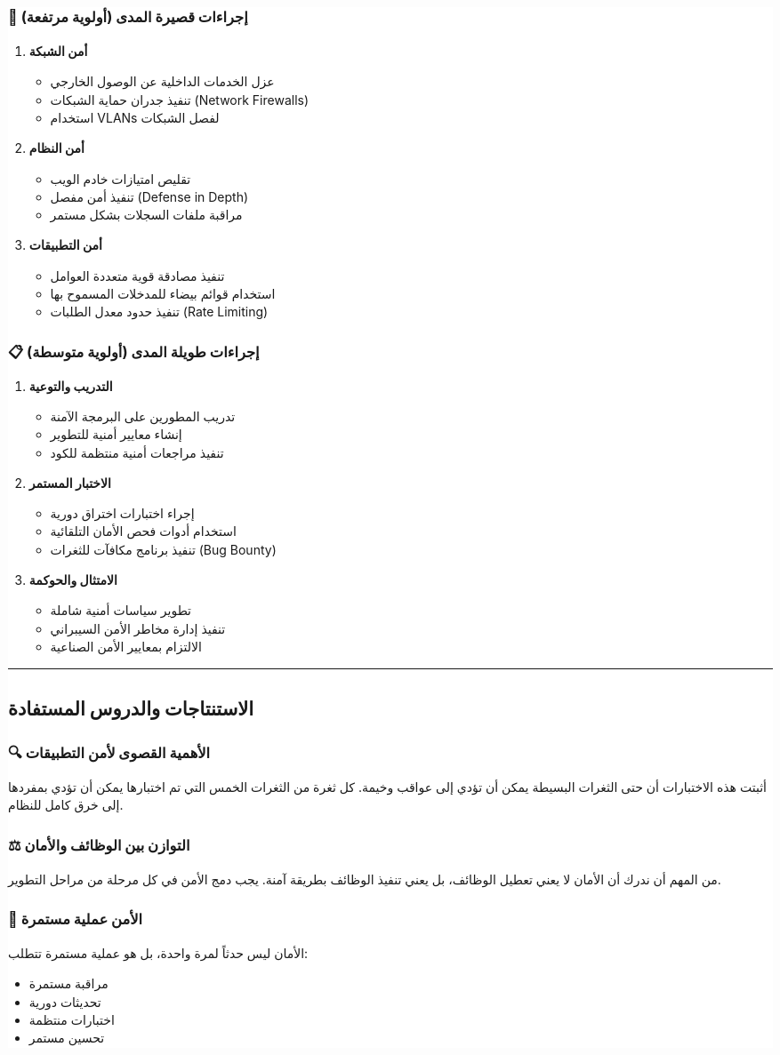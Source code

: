 ### 🔧 إجراءات قصيرة المدى (أولوية مرتفعة)

1. **أمن الشبكة**
   - عزل الخدمات الداخلية عن الوصول الخارجي
   - تنفيذ جدران حماية الشبكات (Network Firewalls)
   - استخدام VLANs لفصل الشبكات

2. **أمن النظام**
   - تقليص امتيازات خادم الويب
   - تنفيذ أمن مفصل (Defense in Depth)
   - مراقبة ملفات السجلات بشكل مستمر

3. **أمن التطبيقات**
   - تنفيذ مصادقة قوية متعددة العوامل
   - استخدام قوائم بيضاء للمدخلات المسموح بها
   - تنفيذ حدود معدل الطلبات (Rate Limiting)

### 📋 إجراءات طويلة المدى (أولوية متوسطة)

1. **التدريب والتوعية**
   - تدريب المطورين على البرمجة الآمنة
   - إنشاء معايير أمنية للتطوير
   - تنفيذ مراجعات أمنية منتظمة للكود

2. **الاختبار المستمر**
   - إجراء اختبارات اختراق دورية
   - استخدام أدوات فحص الأمان التلقائية
   - تنفيذ برنامج مكافآت للثغرات (Bug Bounty)

3. **الامتثال والحوكمة**
   - تطوير سياسات أمنية شاملة
   - تنفيذ إدارة مخاطر الأمن السيبراني
   - الالتزام بمعايير الأمن الصناعية

---

## الاستنتاجات والدروس المستفادة

### 🔍 الأهمية القصوى لأمن التطبيقات

أثبتت هذه الاختبارات أن حتى الثغرات البسيطة يمكن أن تؤدي إلى عواقب وخيمة. كل ثغرة من الثغرات الخمس التي تم اختبارها يمكن أن تؤدي بمفردها إلى خرق كامل للنظام.

### ⚖️ التوازن بين الوظائف والأمان

من المهم أن ندرك أن الأمان لا يعني تعطيل الوظائف، بل يعني تنفيذ الوظائف بطريقة آمنة. يجب دمج الأمن في كل مرحلة من مراحل التطوير.

### 🔄 الأمن عملية مستمرة

الأمان ليس حدثاً لمرة واحدة، بل هو عملية مستمرة تتطلب:
- مراقبة مستمرة
- تحديثات دورية
- اختبارات منتظمة
- تحسين مستمر
